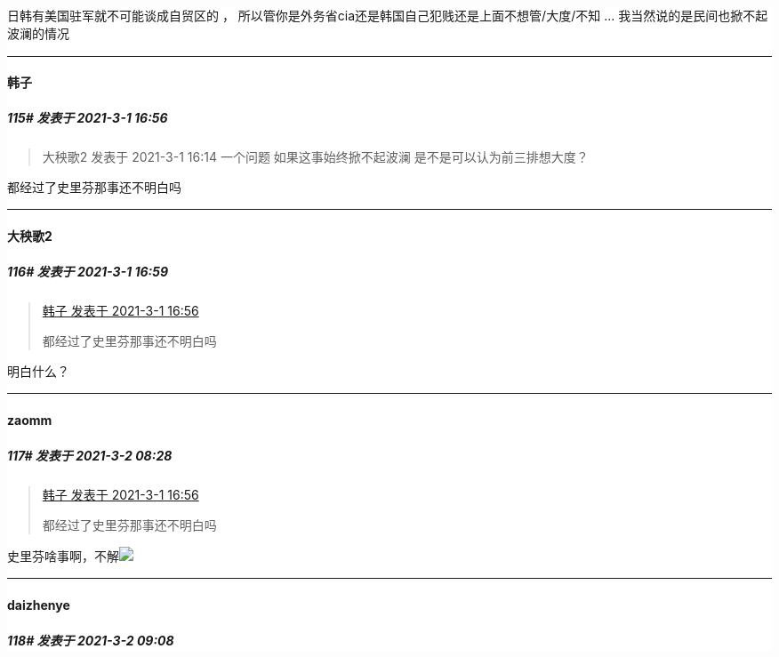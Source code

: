 日韩有美国驻军就不可能谈成自贸区的 ， 所以管你是外务省cia还是韩国自己犯贱还是上面不想管/大度/不知 ...</blockquote>
我当然说的是民间也掀不起波澜的情况







*****

####  韩子  
##### 115#       发表于 2021-3-1 16:56



<blockquote>大秧歌2 发表于 2021-3-1 16:14
一个问题 如果这事始终掀不起波澜 是不是可以认为前三排想大度？</blockquote>
都经过了史里芬那事还不明白吗







*****

####  大秧歌2  
##### 116#       发表于 2021-3-1 16:59



<blockquote><a href="httphttps://bbs.saraba1st.com/2b/forum.php?mod=redirect&amp;goto=findpost&amp;pid=50477090&amp;ptid=1990253" target="_blank">韩子 发表于 2021-3-1 16:56</a>

都经过了史里芬那事还不明白吗</blockquote>
明白什么？







*****

####  zaomm  
##### 117#       发表于 2021-3-2 08:28



<blockquote><a href="httphttps://bbs.saraba1st.com/2b/forum.php?mod=redirect&amp;goto=findpost&amp;pid=50477090&amp;ptid=1990253" target="_blank">韩子 发表于 2021-3-1 16:56</a>

都经过了史里芬那事还不明白吗</blockquote>
史里芬啥事啊，不解<img src="https://static.saraba1st.com/image/smiley/face2017/034.png" referrerpolicy="no-referrer">







*****

####  daizhenye  
##### 118#       发表于 2021-3-2 09:08
